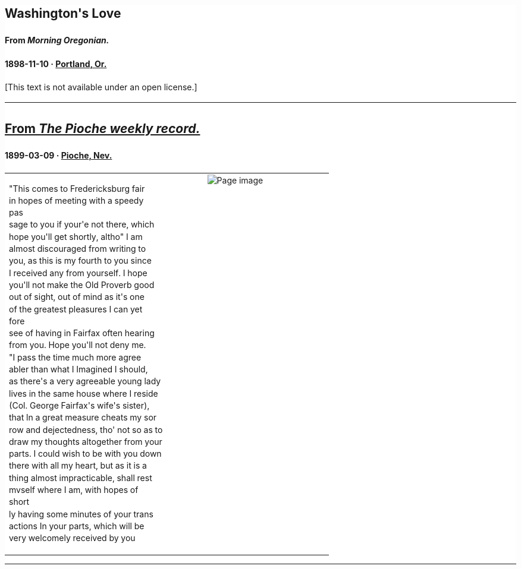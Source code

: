 
## Washington's Love

#### From _Morning Oregonian._

#### 1898-11-10 &middot; [Portland, Or.](http://dbpedia.org/resource/Portland%2C_Oregon)

[This text is not available under an open license.]

---

## [From _The Pioche weekly record._](https://www.loc.gov/resource/sn86091346/1899-03-09/ed-1/?sp=3)

#### 1899-03-09 &middot; [Pioche, Nev.](http://dbpedia.org/resource/Pioche%2C_Nevada)

<table style="width: 100%;"><tr><td style="width: 50%">

  
&quot;This comes to Fredericksburg fair  
in hopes of meeting with a speedy pas­  
sage to you if your&#x27;e not there, which  
hope you&#x27;ll get shortly, altho&quot; I am  
almost discouraged from writing to  
you, as this is my fourth to you since  
I received any from yourself. I hope  
you&#x27;ll not make the Old Proverb good  
out of sight, out of mind as it&#x27;s one  
of the greatest pleasures I can yet fore­  
see of having in Fairfax often hearing  
from you. Hope you&#x27;ll not deny me.  
&quot;I pass the time much more agree­  
abler than what I Imagined I should,  
as there&#x27;s a very agreeable young lady  
lives in the same house where I reside  
(Col. George Fairfax&#x27;s wife&#x27;s sister),  
that ln a great measure cheats my sor­  
row and dejectedness, tho&#x27; not so as to  
draw my thoughts altogether from your  
parts. I could wish to be with you down  
there with all my heart, but as it is a  
thing almost impracticable, shall rest  
mvself where I am, with hopes of short­  
ly having some minutes of your trans­  
actions In your parts, which will be  
very welcomely received by you
</td><td style="width: 50%; max-height: 75%; margin: auto; display: block;">
<img alt="Page image" src="https://tile.loc.gov/image-services/iiif/service:ndnp:nvln:batch_nvln_caliente_ver02:data:sn86091346:00415668296:1899030901:0041/pct:52.5,75.52368902010403,12.265625,11.275130043582173/!600,600/0/default.jpg"/>
</td>
</tr></table>

---